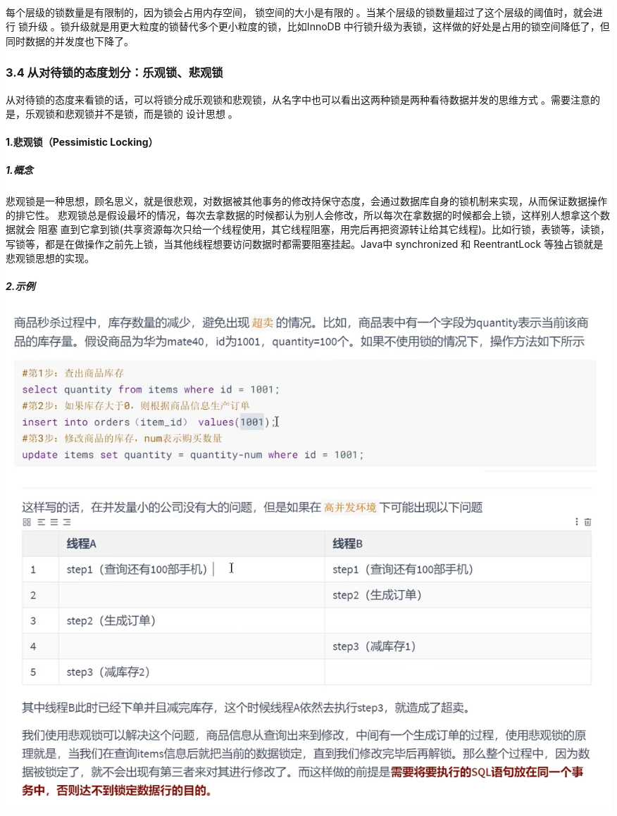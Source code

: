 每个层级的锁数量是有限制的，因为锁会占用内存空间， 锁空间的大小是有限的 。当某个层级的锁数量超过了这个层级的阈值时，就会进行 锁升级 。锁升级就是用更大粒度的锁替代多个更小粒度的锁，比如InnoDB 中行锁升级为表锁，这样做的好处是占用的锁空间降低了，但同时数据的并发度也下降了。



### 3.4 从对待锁的态度划分：乐观锁、悲观锁

从对待锁的态度来看锁的话，可以将锁分成乐观锁和悲观锁，从名字中也可以看出这两种锁是两种看待数据并发的思维方式 。需要注意的是，乐观锁和悲观锁并不是锁，而是锁的 设计思想 。

#### 1.悲观锁（Pessimistic Locking）

##### 1.概念

悲观锁是一种思想，顾名思义，就是很悲观，对数据被其他事务的修改持保守态度，会通过数据库自身的锁机制来实现，从而保证数据操作的排它性。
悲观锁总是假设最坏的情况，每次去拿数据的时候都认为别人会修改，所以每次在拿数据的时候都会上锁，这样别人想拿这个数据就会 阻塞 直到它拿到锁(共享资源每次只给一个线程使用，其它线程阻塞，用完后再把资源转让给其它线程)。比如行锁，表锁等，读锁，写锁等，都是在做操作之前先上锁，当其他线程想要访问数据时都需要阻塞挂起。Java中 synchronized 和 ReentrantLock 等独占锁就是悲观锁思想的实现。

##### 2.示例

![image-20241208204707126](MySQL%E9%94%81.assets/image-20241208204707126.png)

![image-20241208204726088](MySQL%E9%94%81.assets/image-20241208204726088.png)
